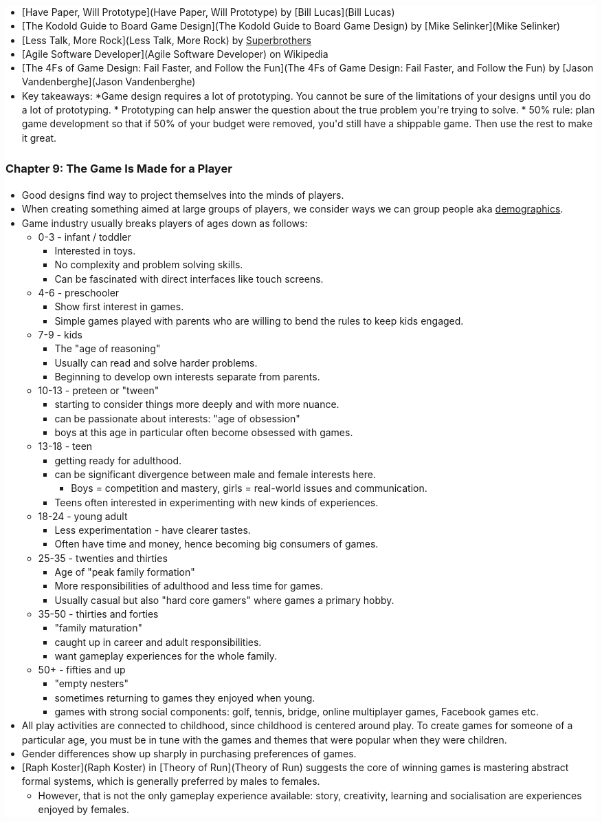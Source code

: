   * [Have Paper, Will Prototype](Have Paper, Will Prototype) by [Bill Lucas](Bill Lucas)
  * [The Kodold Guide to Board Game Design](The Kodold Guide to Board Game Design) by [Mike Selinker](Mike Selinker)
  * [Less Talk, More Rock](Less Talk, More Rock) by [Superbrothers](Superbrothers)
  * [Agile Software Developer](Agile Software Developer) on Wikipedia
  * [The 4Fs of Game Design: Fail Faster, and Follow the Fun](The 4Fs of Game Design: Fail Faster, and Follow the Fun) by [Jason Vandenberghe](Jason Vandenberghe)
* Key takeaways:
      *Game design requires a lot of prototyping. You cannot be sure of the limitations of your designs until you do a lot of prototyping.
      * Prototyping can help answer the question about the true problem you're trying to solve.
      * 50% rule: plan game development so that if 50% of your budget were removed, you'd still have a shippable game. Then use the rest to make it great.

### Chapter 9: The Game Is Made for a Player

* Good designs find way to project themselves into the minds of players.
* When creating something aimed at large groups of players, we consider ways we can group people aka [demographics](demographics).
* Game industry usually breaks players of ages down as follows:
  * 0-3 - infant / toddler
    * Interested in toys.
    * No complexity and problem solving skills.
    * Can be fascinated with direct interfaces like touch screens.
  * 4-6 - preschooler
    * Show first interest in games.
    * Simple games played with parents who are willing to bend the rules to keep kids engaged.
  * 7-9 - kids
    * The "age of reasoning"
    * Usually can read and solve harder problems.
    * Beginning to develop own interests separate from parents.
  * 10-13 - preteen or "tween"
     * starting to consider things more deeply and with more nuance.
     * can be passionate about interests: "age of obsession"
    * boys at this age in particular often become obsessed with games.
  * 13-18 - teen
    * getting ready for adulthood.
    * can be significant divergence between male and female interests here.
      * Boys = competition and mastery, girls = real-world issues and communication.
    * Teens often interested in experimenting with new kinds of experiences.
  * 18-24 - young adult
    * Less experimentation - have clearer tastes.
    * Often have time and money, hence becoming big consumers of games.
  * 25-35 - twenties and thirties
    * Age of "peak family formation"
    * More responsibilities of adulthood and less time for games.
    * Usually casual but also "hard core gamers" where games a primary hobby.
  * 35-50 - thirties and forties
    * "family maturation"
    * caught up in career and adult responsibilities.
    * want gameplay experiences for the whole family.
  * 50+ - fifties and up
    * "empty nesters"
    * sometimes returning to games they enjoyed when young.
    * games with strong social components: golf, tennis, bridge, online multiplayer games, Facebook games etc.
* All play activities are connected to childhood, since childhood is centered around play. To create games for someone of a particular age, you must be in tune with the games and themes that were popular when they were children.
* Gender differences show up sharply in purchasing preferences of games.
* [Raph Koster](Raph Koster) in [Theory of Run](Theory of Run) suggests the core of winning games is mastering abstract formal systems, which is generally preferred by males to females.
  * However, that is not the only gameplay experience available: story, creativity, learning and socialisation are experiences enjoyed by females.